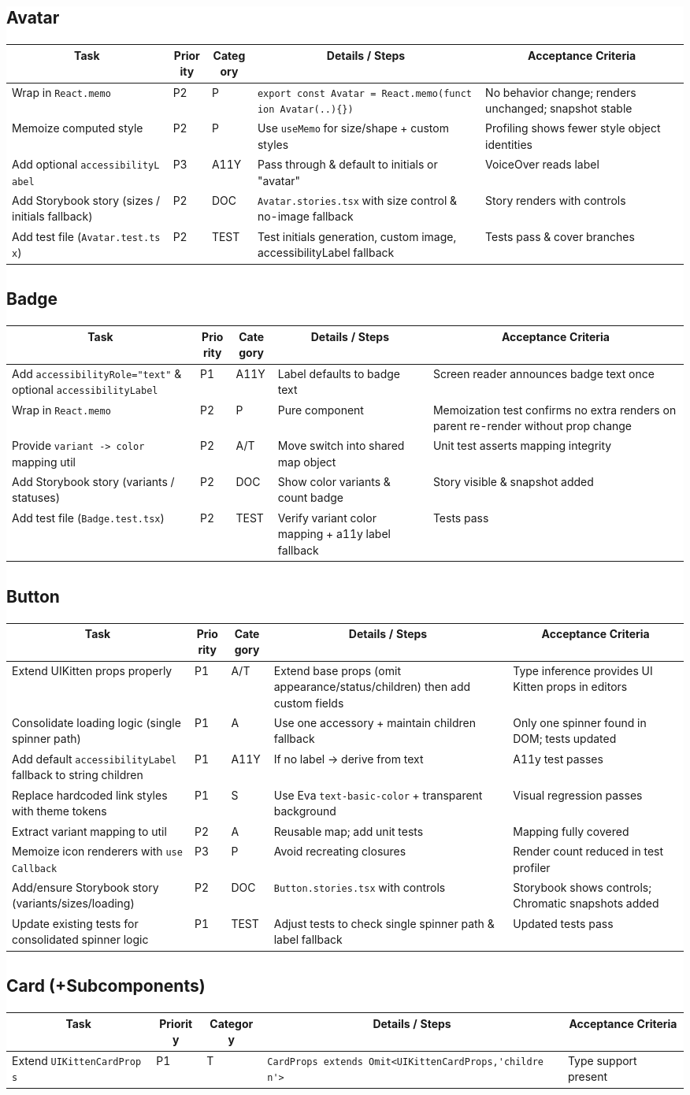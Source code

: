 
## Avatar

| Task                                            | Priority | Category | Details / Steps                                                     | Acceptance Criteria                                    |
| ----------------------------------------------- | -------- | -------- | ------------------------------------------------------------------- | ------------------------------------------------------ |
| Wrap in `React.memo`                            | P2       | P        | `export const Avatar = React.memo(function Avatar(..){})`           | No behavior change; renders unchanged; snapshot stable |
| Memoize computed style                          | P2       | P        | Use `useMemo` for size/shape + custom styles                        | Profiling shows fewer style object identities          |
| Add optional `accessibilityLabel`               | P3       | A11Y     | Pass through & default to initials or "avatar"                      | VoiceOver reads label                                  |
| Add Storybook story (sizes / initials fallback) | P2       | DOC      | `Avatar.stories.tsx` with size control & no-image fallback          | Story renders with controls                            |
| Add test file (`Avatar.test.tsx`)               | P2       | TEST     | Test initials generation, custom image, accessibilityLabel fallback | Tests pass & cover branches                            |

## Badge

| Task                                                           | Priority | Category | Details / Steps                                    | Acceptance Criteria                                                                |
| -------------------------------------------------------------- | -------- | -------- | -------------------------------------------------- | ---------------------------------------------------------------------------------- |
| Add `accessibilityRole="text"` & optional `accessibilityLabel` | P1       | A11Y     | Label defaults to badge text                       | Screen reader announces badge text once                                            |
| Wrap in `React.memo`                                           | P2       | P        | Pure component                                     | Memoization test confirms no extra renders on parent re-render without prop change |
| Provide `variant -> color` mapping util                        | P2       | A/T      | Move switch into shared map object                 | Unit test asserts mapping integrity                                                |
| Add Storybook story (variants / statuses)                      | P2       | DOC      | Show color variants & count badge                  | Story visible & snapshot added                                                     |
| Add test file (`Badge.test.tsx`)                               | P2       | TEST     | Verify variant color mapping + a11y label fallback | Tests pass                                                                         |

## Button

| Task                                                         | Priority | Category | Details / Steps                                                            | Acceptance Criteria                                 |
| ------------------------------------------------------------ | -------- | -------- | -------------------------------------------------------------------------- | --------------------------------------------------- |
| Extend UIKitten props properly                               | P1       | A/T      | Extend base props (omit appearance/status/children) then add custom fields | Type inference provides UI Kitten props in editors  |
| Consolidate loading logic (single spinner path)              | P1       | A        | Use one accessory + maintain children fallback                             | Only one spinner found in DOM; tests updated        |
| Add default `accessibilityLabel` fallback to string children | P1       | A11Y     | If no label -> derive from text                                            | A11y test passes                                    |
| Replace hardcoded link styles with theme tokens              | P1       | S        | Use Eva `text-basic-color` + transparent background                        | Visual regression passes                            |
| Extract variant mapping to util                              | P2       | A        | Reusable map; add unit tests                                               | Mapping fully covered                               |
| Memoize icon renderers with `useCallback`                    | P3       | P        | Avoid recreating closures                                                  | Render count reduced in test profiler               |
| Add/ensure Storybook story (variants/sizes/loading)          | P2       | DOC      | `Button.stories.tsx` with controls                                         | Storybook shows controls; Chromatic snapshots added |
| Update existing tests for consolidated spinner logic         | P1       | TEST     | Adjust tests to check single spinner path & label fallback                 | Updated tests pass                                  |

## Card (+Subcomponents)

| Task                                                                        | Priority | Category  | Details / Steps                                        | Acceptance Criteria                                       |
| --------------------------------------------------------------------------- | -------- | --------- | ------------------------------------------------------ | --------------------------------------------------------- |
| Extend `UIKittenCardProps`                                                  | P1       | T         | `CardProps extends Omit<UIKittenCardProps,'children'>` | Type support present                                      |